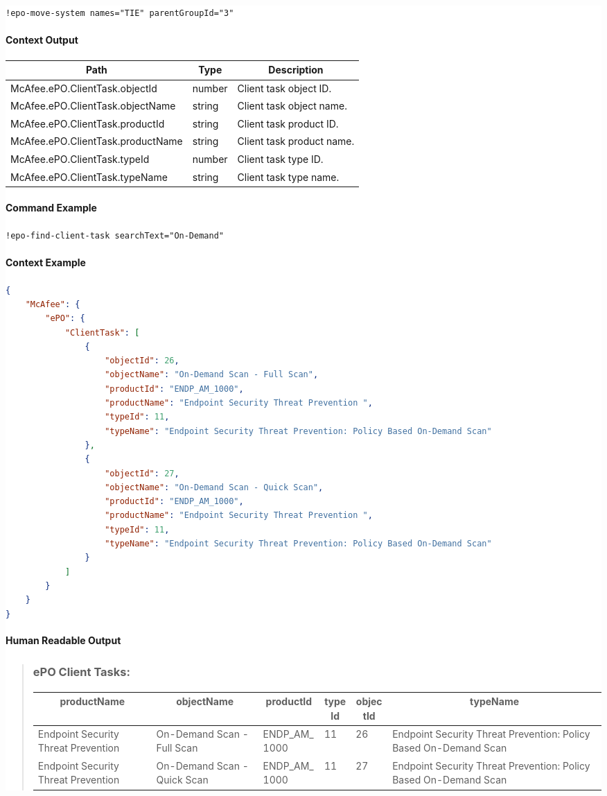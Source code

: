 ```!epo-move-system names="TIE" parentGroupId="3"```


#### Context Output

| **Path** | **Type** | **Description** |
| --- | --- | --- |
| McAfee.ePO.ClientTask.objectId | number | Client task object ID. | 
| McAfee.ePO.ClientTask.objectName | string | Client task object name. | 
| McAfee.ePO.ClientTask.productId | string | Client task product ID. | 
| McAfee.ePO.ClientTask.productName | string | Client task product name. | 
| McAfee.ePO.ClientTask.typeId | number | Client task type ID. | 
| McAfee.ePO.ClientTask.typeName | string | Client task type name. | 


#### Command Example

```!epo-find-client-task searchText="On-Demand"```

#### Context Example

```json
{
    "McAfee": {
        "ePO": {
            "ClientTask": [
                {
                    "objectId": 26,
                    "objectName": "On-Demand Scan - Full Scan",
                    "productId": "ENDP_AM_1000",
                    "productName": "Endpoint Security Threat Prevention ",
                    "typeId": 11,
                    "typeName": "Endpoint Security Threat Prevention: Policy Based On-Demand Scan"
                },
                {
                    "objectId": 27,
                    "objectName": "On-Demand Scan - Quick Scan",
                    "productId": "ENDP_AM_1000",
                    "productName": "Endpoint Security Threat Prevention ",
                    "typeId": 11,
                    "typeName": "Endpoint Security Threat Prevention: Policy Based On-Demand Scan"
                }
            ]
        }
    }
}
```

#### Human Readable Output

>### ePO Client Tasks:
>
>|productName|objectName|productId|typeId|objectId|typeName|
>|---|---|---|---|---|---|
>| Endpoint Security Threat Prevention  | On-Demand Scan - Full Scan | ENDP_AM_1000 | 11 | 26 | Endpoint Security Threat Prevention: Policy Based On-Demand Scan |
>| Endpoint Security Threat Prevention  | On-Demand Scan - Quick Scan | ENDP_AM_1000 | 11 | 27 | Endpoint Security Threat Prevention: Policy Based On-Demand Scan |
